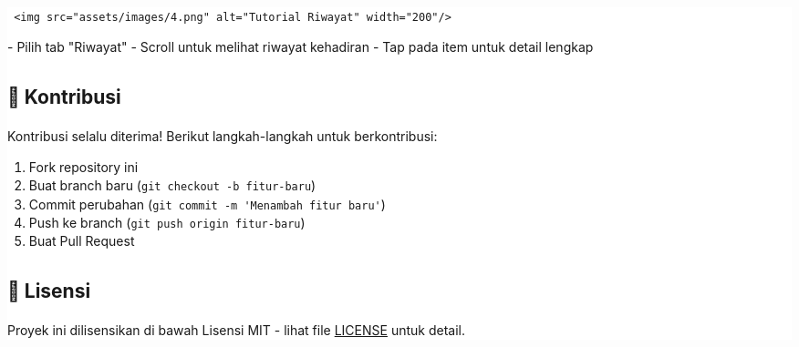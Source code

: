      <img src="assets/images/4.png" alt="Tutorial Riwayat" width="200"/>
   </div>
   - Pilih tab "Riwayat"
   - Scroll untuk melihat riwayat kehadiran
   - Tap pada item untuk detail lengkap

## 👥 Kontribusi

Kontribusi selalu diterima! Berikut langkah-langkah untuk berkontribusi:

1. Fork repository ini
2. Buat branch baru (`git checkout -b fitur-baru`)
3. Commit perubahan (`git commit -m 'Menambah fitur baru'`)
4. Push ke branch (`git push origin fitur-baru`)
5. Buat Pull Request

## 📝 Lisensi

Proyek ini dilisensikan di bawah Lisensi MIT - lihat file [LICENSE](LICENSE) untuk detail.
